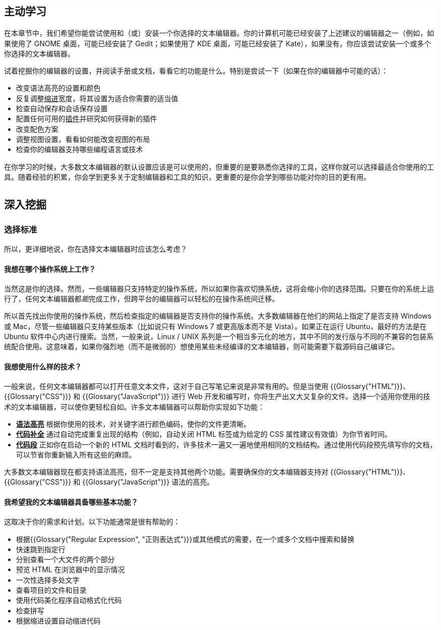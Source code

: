 ## 主动学习

在本章节中，我们希望你能尝试使用和（或）安装一个你选择的文本编辑器。你的计算机可能已经安装了上述建议的编辑器之一（例如，如果使用了 GNOME 桌面，可能已经安装了 Gedit；如果使用了 KDE 桌面，可能已经安装了 Kate），如果没有，你应该尝试安装一个或多个你选择的文本编辑器。

试着挖掘你的编辑器的设置，并阅读手册或文档，看看它的功能是什么。特别是尝试一下（如果在你的编辑器中可能的话）：

- 改变语法高亮的设置和颜色
- 反复调整[缩进](https://zh.wikipedia.org/wiki/缩进风格)宽度，将其设置为适合你需要的适当值
- 检查自动保存和会话保存设置
- 配置任何可用的[插件](https://zh.wikipedia.org/wiki/插件)并研究如何获得新的插件
- 改变配色方案
- 调整视图设置，看看如何能改变视图的布局
- 检查你的编辑器支持哪些编程语言或技术

在你学习的时候，大多数文本编辑器的默认设置应该是可以使用的，但重要的是要熟悉你选择的工具，这样你就可以选择最适合你使用的工具。随着经验的积累，你会学到更多关于定制编辑器和工具的知识，更重要的是你会学到哪些功能对你的目的更有用。

## 深入挖掘

### 选择标准

所以，更详细地说，你在选择文本编辑器时应该怎么考虑？

#### 我想在哪个操作系统上工作？

当然这是你的选择。然而，一些编辑器只支持特定的操作系统，所以如果你喜欢切换系统，这将会缩小你的选择范围。只要在你的系统上运行了，任何文本编辑器都*能*完成工作，但跨平台的编辑器可以轻松的在操作系统间迁移。

所以首先找出你使用的操作系统，然后检查指定的编辑器是否支持你的操作系统。大多数编辑器在他们的网站上指定了是否支持 Windows 或 Mac，尽管一些编辑器只支持某些版本（比如说只有 Windows 7 或更高版本而不是 Vista）。如果正在运行 Ubuntu，最好的方法是在 Ubuntu 软件中心内进行搜索。当然，一般来说，Linux / UNIX 系列是一个相当多元化的地方，其中不同的发行版与不同的不兼容的包装系统配合使用。这意味着，如果你强烈地（而不是微弱的）想使用某些未经编译的文本编辑器，则可能需要下载源码自己编译它。

#### 我想使用什么样的技术？

一般来说，任何文本编辑器都可以打开任意文本文件，这对于自己写笔记来说是非常有用的。但是当使用 {{Glossary("HTML")}}、{{Glossary("CSS")}} 和 {{Glossary("JavaScript")}} 进行 Web 开发和编写时，你将生产出又大又复杂的文件。选择一个适用你使用的技术的文本编辑器，可以使你更轻松自如。许多文本编辑器可以帮助你实现如下功能：

- **[语法高亮](https://zh.wikipedia.org/zh-cn/语法高亮)** 根据你使用的技术，对关键字进行颜色编码，使你的文件更清晰。
- **[代码补全](https://zh.wikipedia.org/wiki/自动完成)** 通过自动完成重复出现的结构（例如，自动关闭 HTML 标签或为给定的 CSS 属性建议有效值）为你节省时间。
- **[代码段](https://zh.wikipedia.org/zh-cn/片段)** 正如你在启动一个新的 HTML 文档时看到的，许多技术一遍又一遍地使用相同的文档结构。通过使用代码段预先填写你的文档，可以节省你重新输入所有这些的麻烦。

大多数文本编辑器现在都支持语法高亮，但不一定是支持其他两个功能。需要确保你的文本编辑器支持对 {{Glossary("HTML")}}、{{Glossary("CSS")}} 和 {{Glossary("JavaScript")}} 语法的高亮。

#### 我希望我的文本编辑器具备哪些基本功能？

这取决于你的需求和计划。以下功能通常是很有帮助的：

- 根据{{Glossary("Regular Expression", "正则表达式")}}或其他模式的需要，在一个或多个文档中搜索和替换
- 快速跳到指定行
- 分别查看一个大文件的两个部分
- 预览 HTML 在浏览器中的显示情况
- 一次性选择多处文字
- 查看项目的文件和目录
- 使用代码美化程序自动格式化代码
- 检查拼写
- 根据缩进设置自动缩进代码
